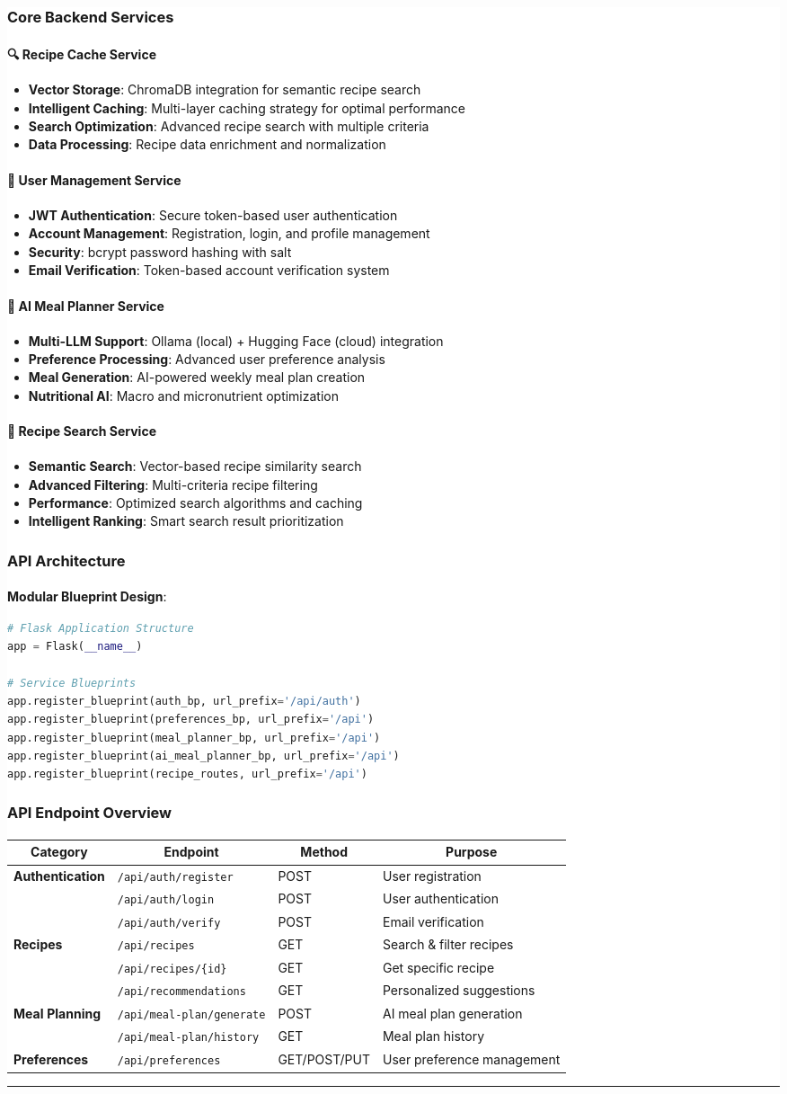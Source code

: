 ### Core Backend Services

#### 🔍 **Recipe Cache Service**
- **Vector Storage**: ChromaDB integration for semantic recipe search
- **Intelligent Caching**: Multi-layer caching strategy for optimal performance
- **Search Optimization**: Advanced recipe search with multiple criteria
- **Data Processing**: Recipe data enrichment and normalization

#### 👤 **User Management Service**
- **JWT Authentication**: Secure token-based user authentication
- **Account Management**: Registration, login, and profile management
- **Security**: bcrypt password hashing with salt
- **Email Verification**: Token-based account verification system

#### 🤖 **AI Meal Planner Service**
- **Multi-LLM Support**: Ollama (local) + Hugging Face (cloud) integration
- **Preference Processing**: Advanced user preference analysis
- **Meal Generation**: AI-powered weekly meal plan creation
- **Nutritional AI**: Macro and micronutrient optimization

#### 🔎 **Recipe Search Service**
- **Semantic Search**: Vector-based recipe similarity search
- **Advanced Filtering**: Multi-criteria recipe filtering
- **Performance**: Optimized search algorithms and caching
- **Intelligent Ranking**: Smart search result prioritization

### API Architecture

**Modular Blueprint Design**:
```python
# Flask Application Structure
app = Flask(__name__)

# Service Blueprints
app.register_blueprint(auth_bp, url_prefix='/api/auth')
app.register_blueprint(preferences_bp, url_prefix='/api')
app.register_blueprint(meal_planner_bp, url_prefix='/api')
app.register_blueprint(ai_meal_planner_bp, url_prefix='/api')
app.register_blueprint(recipe_routes, url_prefix='/api')
```

### API Endpoint Overview

| **Category** | **Endpoint** | **Method** | **Purpose** |
|--------------|--------------|------------|-------------|
| **Authentication** | `/api/auth/register` | POST | User registration |
| | `/api/auth/login` | POST | User authentication |
| | `/api/auth/verify` | POST | Email verification |
| **Recipes** | `/api/recipes` | GET | Search & filter recipes |
| | `/api/recipes/{id}` | GET | Get specific recipe |
| | `/api/recommendations` | GET | Personalized suggestions |
| **Meal Planning** | `/api/meal-plan/generate` | POST | AI meal plan generation |
| | `/api/meal-plan/history` | GET | Meal plan history |
| **Preferences** | `/api/preferences` | GET/POST/PUT | User preference management |

---